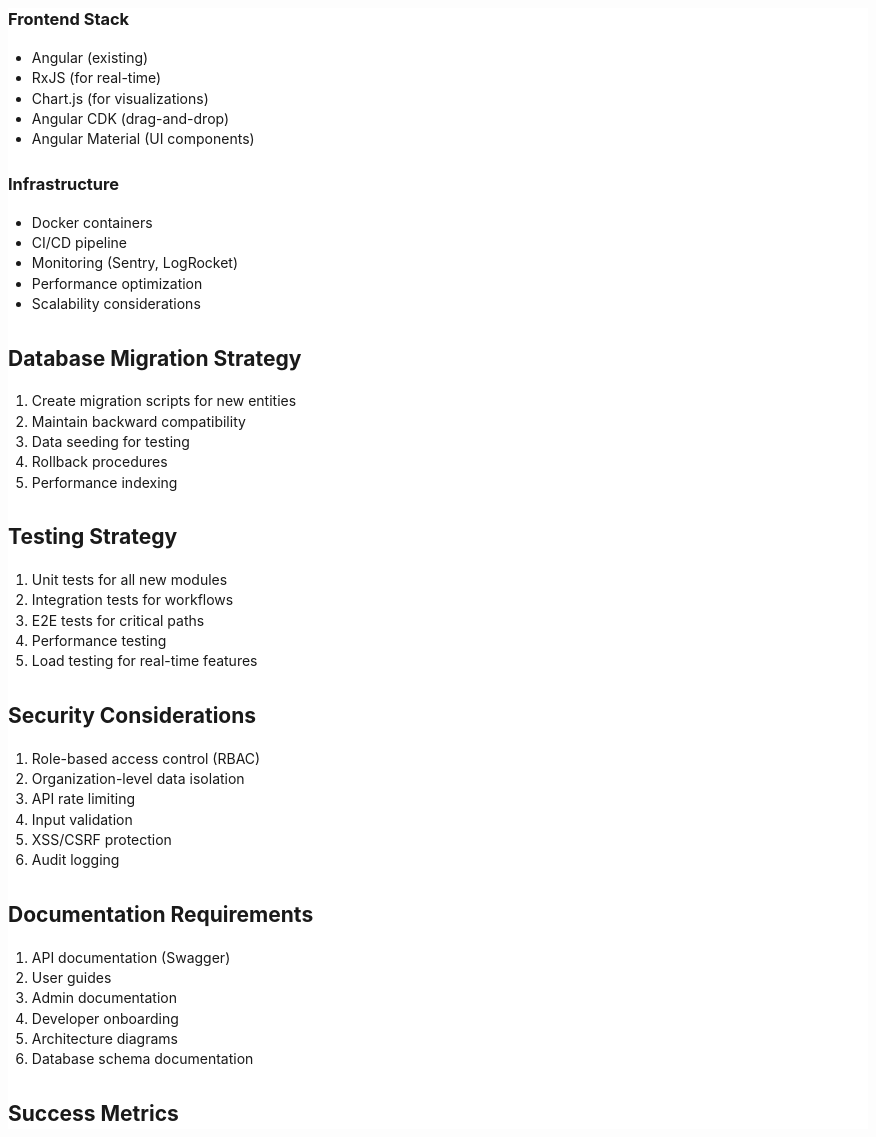 ### Frontend Stack
- Angular (existing)
- RxJS (for real-time)
- Chart.js (for visualizations)
- Angular CDK (drag-and-drop)
- Angular Material (UI components)

### Infrastructure
- Docker containers
- CI/CD pipeline
- Monitoring (Sentry, LogRocket)
- Performance optimization
- Scalability considerations

## Database Migration Strategy

1. Create migration scripts for new entities
2. Maintain backward compatibility
3. Data seeding for testing
4. Rollback procedures
5. Performance indexing

## Testing Strategy

1. Unit tests for all new modules
2. Integration tests for workflows
3. E2E tests for critical paths
4. Performance testing
5. Load testing for real-time features

## Security Considerations

1. Role-based access control (RBAC)
2. Organization-level data isolation
3. API rate limiting
4. Input validation
5. XSS/CSRF protection
6. Audit logging

## Documentation Requirements

1. API documentation (Swagger)
2. User guides
3. Admin documentation
4. Developer onboarding
5. Architecture diagrams
6. Database schema documentation

## Success Metrics
